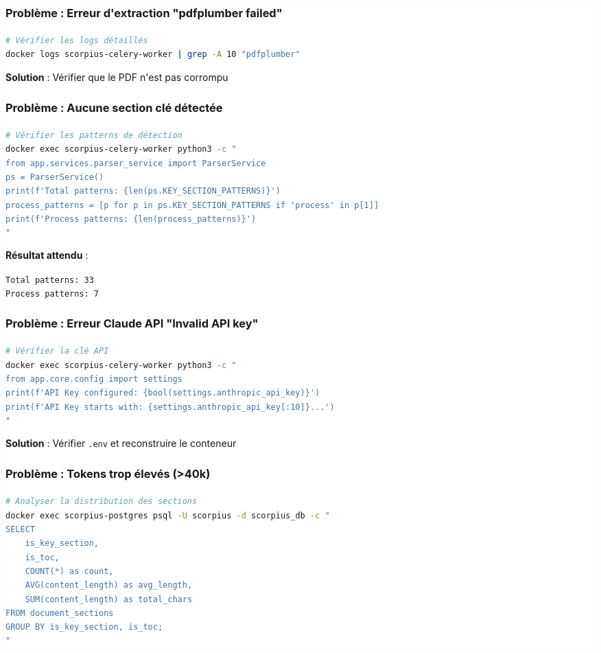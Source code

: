 ### Problème : Erreur d'extraction "pdfplumber failed"

```bash
# Vérifier les logs détaillés
docker logs scorpius-celery-worker | grep -A 10 "pdfplumber"
```

**Solution** : Vérifier que le PDF n'est pas corrompu

### Problème : Aucune section clé détectée

```bash
# Vérifier les patterns de détection
docker exec scorpius-celery-worker python3 -c "
from app.services.parser_service import ParserService
ps = ParserService()
print(f'Total patterns: {len(ps.KEY_SECTION_PATTERNS)}')
process_patterns = [p for p in ps.KEY_SECTION_PATTERNS if 'process' in p[1]]
print(f'Process patterns: {len(process_patterns)}')
"
```

**Résultat attendu** :
```
Total patterns: 33
Process patterns: 7
```

### Problème : Erreur Claude API "Invalid API key"

```bash
# Vérifier la clé API
docker exec scorpius-celery-worker python3 -c "
from app.core.config import settings
print(f'API Key configured: {bool(settings.anthropic_api_key)}')
print(f'API Key starts with: {settings.anthropic_api_key[:10]}...')
"
```

**Solution** : Vérifier `.env` et reconstruire le conteneur

### Problème : Tokens trop élevés (>40k)

```bash
# Analyser la distribution des sections
docker exec scorpius-postgres psql -U scorpius -d scorpius_db -c "
SELECT
    is_key_section,
    is_toc,
    COUNT(*) as count,
    AVG(content_length) as avg_length,
    SUM(content_length) as total_chars
FROM document_sections
GROUP BY is_key_section, is_toc;
"
```
